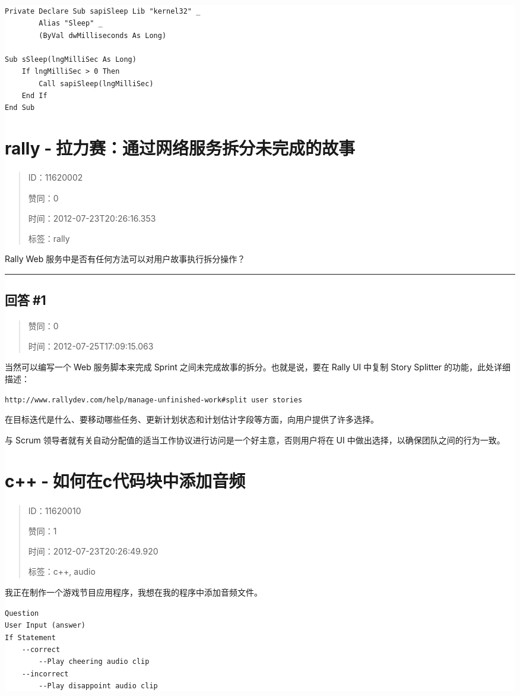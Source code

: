 ```
Private Declare Sub sapiSleep Lib "kernel32" _
        Alias "Sleep" _
        (ByVal dwMilliseconds As Long)

Sub sSleep(lngMilliSec As Long)
    If lngMilliSec > 0 Then
        Call sapiSleep(lngMilliSec)
    End If
End Sub 
```

# rally - 拉力赛：通过网络服务拆分未完成的故事

> ID：11620002
> 
> 赞同：0
> 
> 时间：2012-07-23T20:26:16.353
> 
> 标签：rally

Rally Web 服务中是否有任何方法可以对用户故事执行拆分操作？

* * *

## 回答 #1

> 赞同：0
> 
> 时间：2012-07-25T17:09:15.063

当然可以编写一个 Web 服务脚本来完成 Sprint 之间未完成故事的拆分。也就是说，要在 Rally UI 中复制 Story Splitter 的功能，此处详细描述：

`http://www.rallydev.com/help/manage-unfinished-work#split user stories`

在目标迭代是什么、要移动哪些任务、更新计划状态和计划估计字段等方面，向用户提供了许多选择。

与 Scrum 领导者就有关自动分配值的适当工作协议进行访问是一个好主意，否则用户将在 UI 中做出选择，以确保团队之间的行为一致。

# c++ - 如何在c代码块中添加音频

> ID：11620010
> 
> 赞同：1
> 
> 时间：2012-07-23T20:26:49.920
> 
> 标签：c++, audio

我正在制作一个游戏节目应用程序，我想在我的程序中添加音频文件。

```
Question
User Input (answer)
If Statement 
    --correct
        --Play cheering audio clip
    --incorrect
        --Play disappoint audio clip 
```
